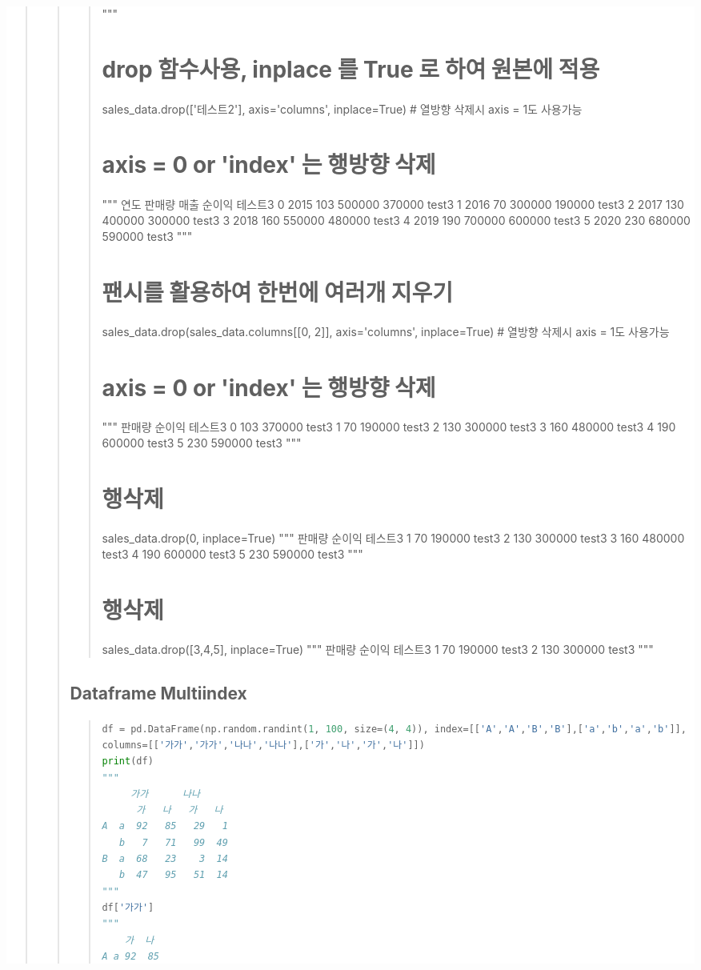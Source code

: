 >>> """
>>> 
>>> # drop 함수사용, inplace 를 True 로 하여 원본에 적용
>>> sales_data.drop(['테스트2'], axis='columns', inplace=True) # 열방향 삭제시 axis = 1도 사용가능
>>> # axis = 0 or 'index' 는 행방향 삭제
>>> """
>>>    연도  판매량   매출  순이익   테스트3
>>> 0  2015  103  500000  370000   test3
>>> 1  2016   70  300000  190000   test3
>>> 2  2017  130  400000  300000   test3
>>> 3  2018  160  550000  480000   test3
>>> 4  2019  190  700000  600000   test3
>>> 5  2020  230  680000  590000   test3
>>> """
>>> 
>>> # 팬시를 활용하여 한번에 여러개 지우기
>>> sales_data.drop(sales_data.columns[[0, 2]], axis='columns', inplace=True) # 열방향 삭제시 axis = 1도 사용가능
>>> # axis = 0 or 'index' 는 행방향 삭제
>>> """
>>>    판매량   순이익   테스트3
>>> 0  103    370000   test3
>>> 1   70    190000   test3
>>> 2  130    300000   test3
>>> 3  160    480000   test3
>>> 4  190    600000   test3
>>> 5  230    590000   test3
>>> """
>>> 
>>> # 행삭제
>>> sales_data.drop(0, inplace=True)
>>> """
>>>    판매량   순이익   테스트3
>>> 1   70    190000   test3
>>> 2  130    300000   test3
>>> 3  160    480000   test3
>>> 4  190    600000   test3
>>> 5  230    590000   test3
>>> """
>>> # 행삭제
>>> sales_data.drop([3,4,5], inplace=True)
>>> """
>>>    판매량   순이익   테스트3
>>> 1   70    190000   test3
>>> 2  130    300000   test3
>>> """
>>> ```
>> ## Dataframe Multiindex
>>> ```Python
>>> df = pd.DataFrame(np.random.randint(1, 100, size=(4, 4)), index=[['A','A','B','B'],['a','b','a','b']], columns=[['가가','가가','나나','나나'],['가','나','가','나']])
>>> print(df)
>>> """
>>>      가가      나나    
>>>       가   나   가   나
>>> A  a  92   85   29   1
>>>    b   7   71   99  49
>>> B  a  68   23    3  14
>>>    b  47   95   51  14
>>> """
>>> df['가가']
>>> """
>>>     가  나
>>> A a 92  85